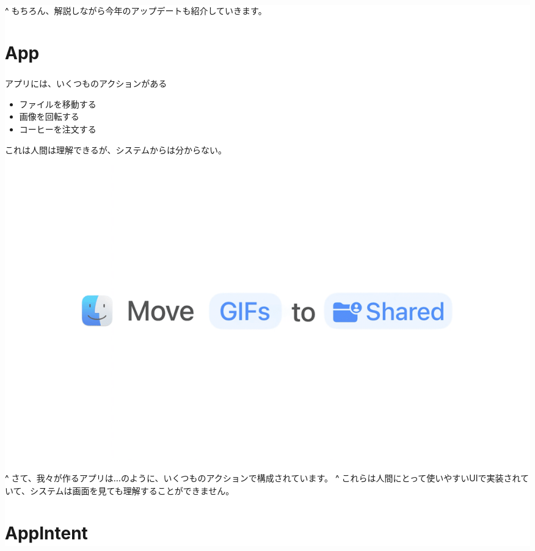 ^ もちろん、解説しながら今年のアップデートも紹介していきます。

# App

アプリには、いくつものアクションがある

- ファイルを移動する
- 画像を回転する
- コーヒーを注文する

これは人間は理解できるが、システムからは分からない。

![right fit](appcando.png)

^ さて、我々が作るアプリは…のように、いくつものアクションで構成されています。
^ これらは人間にとって使いやすいUIで実装されていて、システムは画面を見ても理解することができません。

# AppIntent
